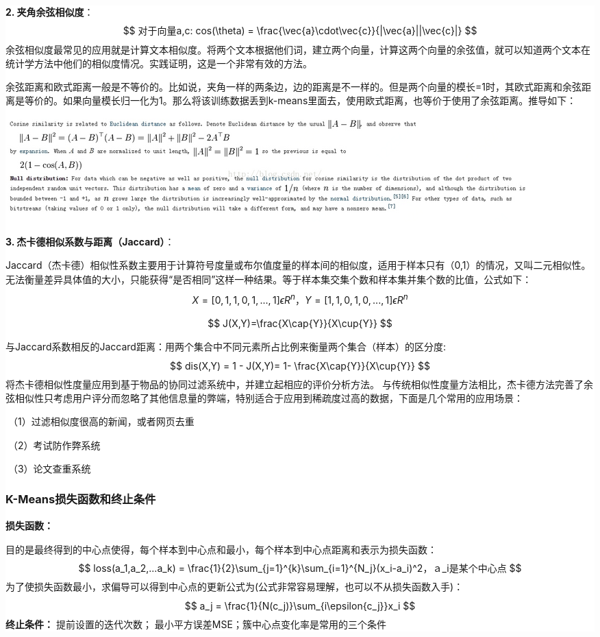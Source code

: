 

**2. 夹角余弦相似度**：
$$
对于向量a,c: cos(\theta) = \frac{\vec{a}\cdot\vec{c}}{|\vec{a}||\vec{c}|}
$$
​	余弦相似度最常见的应用就是计算文本相似度。将两个文本根据他们词，建立两个向量，计算这两个向量的余弦值，就可以知道两个文本在统计学方法中他们的相似度情况。实践证明，这是一个非常有效的方法。

​	余弦距离和欧式距离一般是不等价的。比如说，夹角一样的两条边，边的距离是不一样的。但是两个向量的模长=1时，其欧式距离和余弦距离是等价的。如果向量模长归一化为1。那么将该训练数据丢到k-means里面去，使用欧式距离，也等价于使用了余弦距离。推导如下：

![](media\余弦距离与欧式距离等价条件推导.png)



**3. 杰卡德相似系数与距离（Jaccard）**：

​	Jaccard（杰卡德）相似性系数主要用于计算符号度量或布尔值度量的样本间的相似度，适用于样本只有（0,1）的情况，又叫二元相似性。无法衡量差异具体值的大小，只能获得“是否相同”这样一种结果。等于样本集交集个数和样本集并集个数的比值，公式如下：
$$
X = [0,1,1,0,1,...,1]\epsilon{R^n}，Y=[1,1,0,1,0,...,1]\epsilon{R^n}
$$

$$
J(X,Y)=\frac{X\cap{Y}}{X\cup{Y}}
$$



​	与Jaccard系数相反的Jaccard距离：用两个集合中不同元素所占比例来衡量两个集合（样本）的区分度:
$$
dis(X,Y) = 1 - J(X,Y)= 1- \frac{X\cap{Y}}{X\cup{Y}}
$$
​	将杰卡德相似性度量应用到基于物品的协同过滤系统中，并建立起相应的评价分析方法。 与传统相似性度量方法相比，杰卡德方法完善了余弦相似性只考虑用户评分而忽略了其他信息量的弊端，特别适合于应用到稀疏度过高的数据，下面是几个常用的应用场景：

​	（1）过滤相似度很高的新闻，或者网页去重

​        （2）考试防作弊系统

​	（3）论文查重系统



### K-Means损失函数和终止条件

**损失函数：**

​	目的是最终得到的中心点使得，每个样本到中心点和最小，每个样本到中心点距离和表示为损失函数：
$$
loss(a_1,a_2,...a_k) = \frac{1}{2}\sum_{j=1}^{k}\sum_{i=1}^{N_j}(x_i-a_i)^2，ａ_i是某个中心点
$$
​	为了使损失函数最小，求偏导可以得到中心点的更新公式为(公式非常容易理解，也可以不从损失函数入手)：
$$
a_j = \frac{1}{N(c_j)}\sum_{i\epsilon{c_j}}x_i
$$
**终止条件：** 提前设置的迭代次数； 最小平方误差MSE；簇中心点变化率是常用的三个条件
